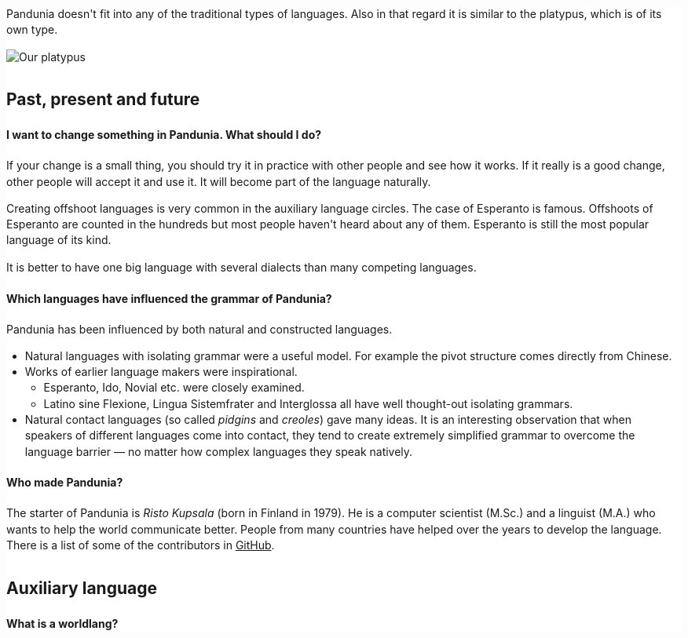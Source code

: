 Pandunia doesn't fit into any of the traditional types of languages.
Also in that regard it is similar to the platypus, which is of its own type.

![](http://www.pandunia.info/grafe/batokrote_tena_bandir.png "Our platypus")


## Past, present and future

#### I want to change something in Pandunia. What should I do?

If your change is a small thing, you should try it in practice with
other people and see how it works. If it really is a good change,
other people will accept it and use it.
It will become part of the language naturally.

Creating offshoot languages is very common in the auxiliary language circles.
The case of Esperanto is famous.
Offshoots of Esperanto are counted in the hundreds but most people haven't heard about any of them.
Esperanto is still the most popular language of its kind.

It is better to have one big language with several dialects than many competing languages.

#### Which languages have influenced the grammar of Pandunia?

Pandunia has been influenced by both natural and constructed
languages.

- Natural languages with isolating grammar were a useful model. For
  example the pivot structure comes directly from Chinese.
- Works of earlier language makers were inspirational.
    - Esperanto, Ido, Novial etc. were closely examined.
    - Latino sine Flexione, Lingua Sistemfrater and Interglossa all
      have well thought-out isolating grammars.
- Natural contact languages (so called _pidgins_ and _creoles_) gave many ideas.
  It is an interesting observation that when speakers of different languages come into contact,
  they tend to create extremely simplified grammar to overcome the language barrier
  — no matter how complex languages they speak natively.


#### Who made Pandunia?

The starter of Pandunia is _Risto Kupsala_ (born in Finland in 1979).
He is a computer scientist (M.Sc.) and a linguist (M.A.)
who wants to help the world communicate better.
People from many countries have helped over the years to develop the language.
There is a list of some of the contributors in
[GitHub](https://github.com/barumau/pandunia/graphs/contributors).



## Auxiliary language

#### What is a worldlang?

